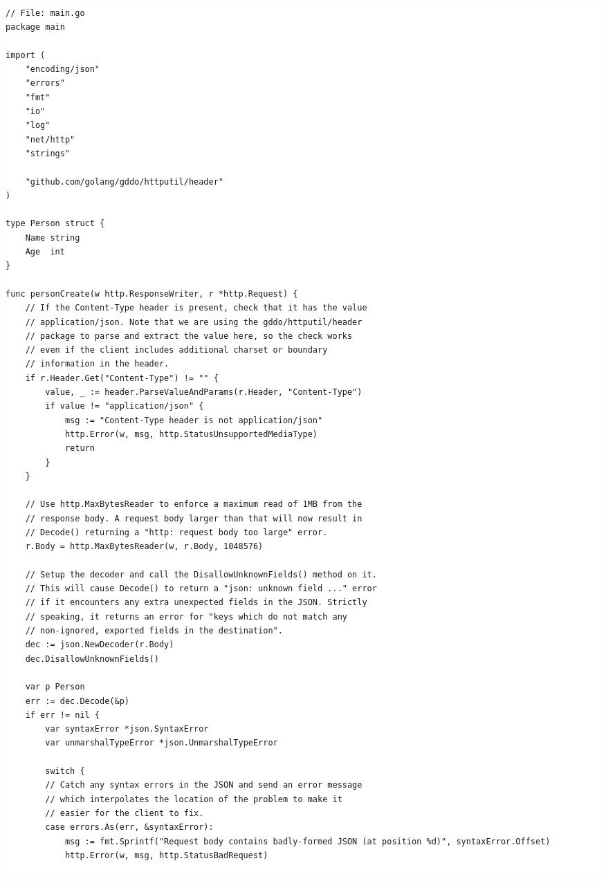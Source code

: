 ```
// File: main.go
package main

import (
    "encoding/json"
    "errors"
    "fmt"
    "io"
    "log"
    "net/http"
    "strings"

    "github.com/golang/gddo/httputil/header"
)

type Person struct {
    Name string
    Age  int
}

func personCreate(w http.ResponseWriter, r *http.Request) {
    // If the Content-Type header is present, check that it has the value
    // application/json. Note that we are using the gddo/httputil/header
    // package to parse and extract the value here, so the check works
    // even if the client includes additional charset or boundary
    // information in the header.
    if r.Header.Get("Content-Type") != "" {
        value, _ := header.ParseValueAndParams(r.Header, "Content-Type")
        if value != "application/json" {
            msg := "Content-Type header is not application/json"
            http.Error(w, msg, http.StatusUnsupportedMediaType)
            return
        }
    }

    // Use http.MaxBytesReader to enforce a maximum read of 1MB from the
    // response body. A request body larger than that will now result in
    // Decode() returning a "http: request body too large" error.
    r.Body = http.MaxBytesReader(w, r.Body, 1048576)
    
    // Setup the decoder and call the DisallowUnknownFields() method on it.
    // This will cause Decode() to return a "json: unknown field ..." error
    // if it encounters any extra unexpected fields in the JSON. Strictly
    // speaking, it returns an error for "keys which do not match any
    // non-ignored, exported fields in the destination".
    dec := json.NewDecoder(r.Body)
    dec.DisallowUnknownFields()
    
    var p Person
    err := dec.Decode(&p)
    if err != nil {
        var syntaxError *json.SyntaxError
        var unmarshalTypeError *json.UnmarshalTypeError
    
        switch {
        // Catch any syntax errors in the JSON and send an error message
        // which interpolates the location of the problem to make it
        // easier for the client to fix.
        case errors.As(err, &syntaxError):
            msg := fmt.Sprintf("Request body contains badly-formed JSON (at position %d)", syntaxError.Offset)
            http.Error(w, msg, http.StatusBadRequest)
    
```